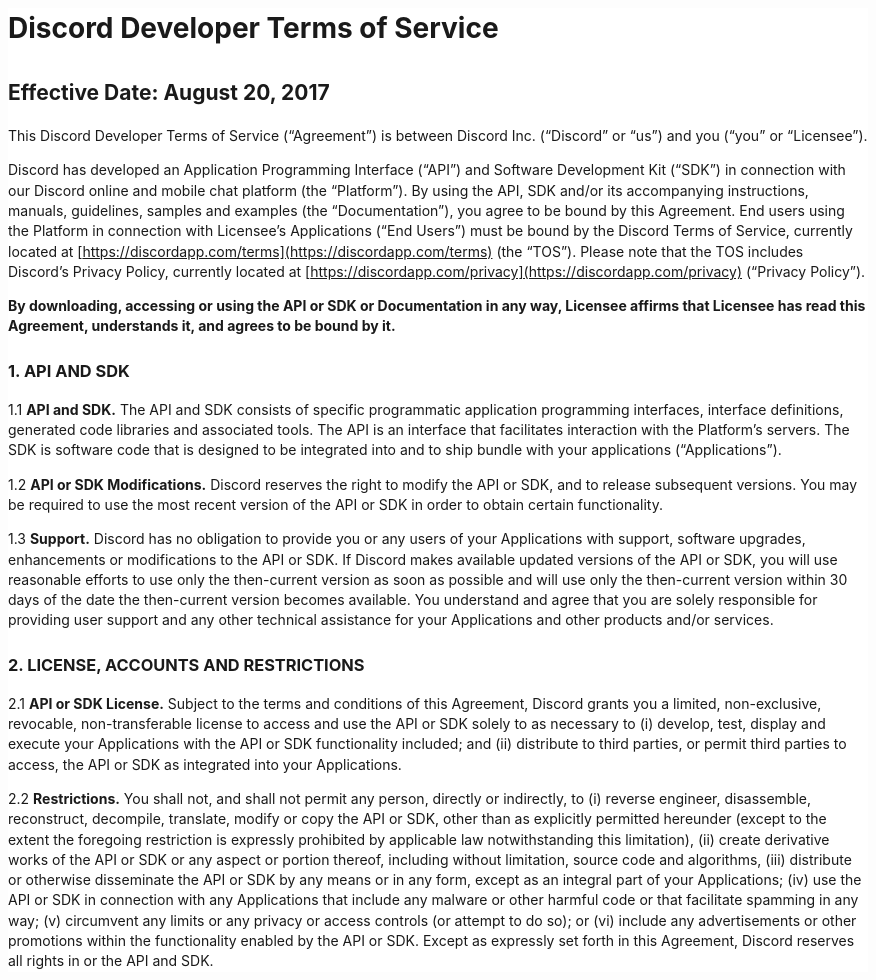# Discord Developer Terms of Service

## Effective Date: August 20, 2017

This Discord Developer Terms of Service (“Agreement”) is between Discord Inc. (“Discord” or
“us”) and you (“you” or “Licensee”).

Discord has developed an Application Programming Interface (“API”) and Software
Development Kit (“SDK”) in connection with our Discord online and mobile chat platform (the
“Platform”). By using the API, SDK and/or its accompanying instructions, manuals, guidelines,
samples and examples (the “Documentation”), you agree to be bound by this Agreement. End
users using the Platform in connection with Licensee’s Applications (“End Users”) must be
bound by the Discord Terms of Service, currently located at [https://discordapp.com/terms](https://discordapp.com/terms) (the
“TOS”). Please note that the TOS includes Discord’s Privacy Policy, currently located at
[https://discordapp.com/privacy](https://discordapp.com/privacy) (“Privacy Policy”).

**By downloading, accessing or using the API or SDK or Documentation in any way,
Licensee affirms that Licensee has read this Agreement, understands it, and agrees to be
bound by it.**

### 1\. API AND SDK

1.1 **API and SDK.** The API and SDK consists of specific programmatic application
programming interfaces, interface definitions, generated code libraries and associated tools. The
API is an interface that facilitates interaction with the Platform’s servers. The SDK is software
code that is designed to be integrated into and to ship bundle with your applications
(“Applications”).

1.2 **API or SDK Modifications.** Discord reserves the right to modify the API or SDK, and to
release subsequent versions. You may be required to use the most recent version of the API or
SDK in order to obtain certain functionality.

1.3 **Support.** Discord has no obligation to provide you or any users of your Applications with
support, software upgrades, enhancements or modifications to the API or SDK. If Discord makes
available updated versions of the API or SDK, you will use reasonable efforts to use only the
then-current version as soon as possible and will use only the then-current version within 30 days
of the date the then-current version becomes available. You understand and agree that you are
solely responsible for providing user support and any other technical assistance for your
Applications and other products and/or services.

### 2\. LICENSE, ACCOUNTS AND RESTRICTIONS

2.1 **API or SDK License.** Subject to the terms and conditions of this Agreement, Discord grants
you a limited, non-exclusive, revocable, non-transferable license to access and use the API or
SDK solely to as necessary to (i) develop, test, display and execute your Applications with the
API or SDK functionality included; and (ii) distribute to third parties, or permit third parties to
access, the API or SDK as integrated into your Applications.

2.2 **Restrictions.** You shall not, and shall not permit any person, directly or indirectly, to (i)
reverse engineer, disassemble, reconstruct, decompile, translate, modify or copy the API or SDK,
other than as explicitly permitted hereunder (except to the extent the foregoing restriction is
expressly prohibited by applicable law notwithstanding this limitation), (ii) create derivative
works of the API or SDK or any aspect or portion thereof, including without limitation, source
code and algorithms, (iii) distribute or otherwise disseminate the API or SDK by any means or in
any form, except as an integral part of your Applications; (iv) use the API or SDK in connection
with any Applications that include any malware or other harmful code or that facilitate
spamming in any way; (v) circumvent any limits or any privacy or access controls (or attempt to
do so); or (vi) include any advertisements or other promotions within the functionality enabled
by the API or SDK. Except as expressly set forth in this Agreement, Discord reserves all rights
in or the API and SDK.
